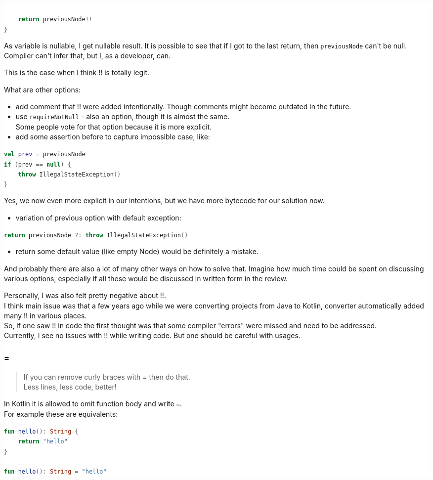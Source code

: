 ```kotlin

    return previousNode!!
}
```

As variable is nullable, I get nullable result. It is possible to see that if I got to the last return, then `previousNode` can't be null.
Compiler can't infer that, but I, as a developer, can.

This is the case when I think !! is totally legit.

What are other options:
- add comment that !! were added intentionally. Though comments might become outdated in the future.
- use `requireNotNull` - also an option, though it is almost the same.  
Some people vote for that option because it is more explicit.
- add some assertion before to capture impossible case, like:
```kotlin
val prev = previousNode
if (prev == null) {
    throw IllegalStateException()
}
```
Yes, we now even more explicit in our intentions, but we have more bytecode for our solution now.
- variation of previous option with default exception:
```kotlin
return previousNode ?: throw IllegalStateException()
```
- return some default value (like empty Node) would be definitely a mistake.

And probably there are also a lot of many other ways on how to solve that.
Imagine how much time could be spent on discussing various options, especially if all these would be discussed in written form in the review.

Personally, I was also felt pretty negative about !!.  
I think main issue was that a few years ago while we were converting projects from Java to Kotlin, converter automatically added many !! in various places.  
So, if one saw !! in code the first thought was that some compiler "errors" were missed and need to be addressed.  
Currently, I see no issues with !! while writing code. But one should be careful with usages.  

### =

> If you can remove curly braces with = then do that.  
Less lines, less code, better!

In Kotlin it is allowed to omit function body and write `=`.   
For example these are equivalents:  
```kotlin
fun hello(): String {
    return "hello"
}

fun hello(): String = "hello"
```
